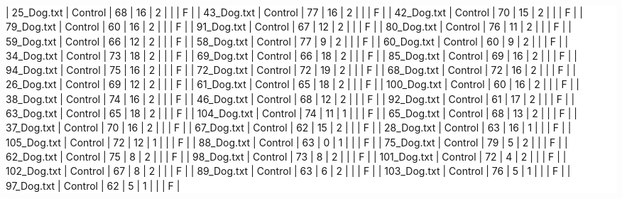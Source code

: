 | 25_Dog.txt  | Control  |    68 |                   16 | 2     |             |                    | F        |
| 43_Dog.txt  | Control  |    77 |                   16 | 2     |             |                    | F        |
| 42_Dog.txt  | Control  |    70 |                   15 | 2     |             |                    | F        |
| 79_Dog.txt  | Control  |    60 |                   16 | 2     |             |                    | F        |
| 91_Dog.txt  | Control  |    67 |                   12 | 2     |             |                    | F        |
| 80_Dog.txt  | Control  |    76 |                   11 | 2     |             |                    | F        |
| 59_Dog.txt  | Control  |    66 |                   12 | 2     |             |                    | F        |
| 58_Dog.txt  | Control  |    77 |                    9 | 2     |             |                    | F        |
| 60_Dog.txt  | Control  |    60 |                    9 | 2     |             |                    | F        |
| 34_Dog.txt  | Control  |    73 |                   18 | 2     |             |                    | F        |
| 69_Dog.txt  | Control  |    66 |                   18 | 2     |             |                    | F        |
| 85_Dog.txt  | Control  |    69 |                   16 | 2     |             |                    | F        |
| 94_Dog.txt  | Control  |    75 |                   16 | 2     |             |                    | F        |
| 72_Dog.txt  | Control  |    72 |                   19 | 2     |             |                    | F        |
| 68_Dog.txt  | Control  |    72 |                   16 | 2     |             |                    | F        |
| 26_Dog.txt  | Control  |    69 |                   12 | 2     |             |                    | F        |
| 61_Dog.txt  | Control  |    65 |                   18 | 2     |             |                    | F        |
| 100_Dog.txt | Control  |    60 |                   16 | 2     |             |                    | F        |
| 38_Dog.txt  | Control  |    74 |                   16 | 2     |             |                    | F        |
| 46_Dog.txt  | Control  |    68 |                   12 | 2     |             |                    | F        |
| 92_Dog.txt  | Control  |    61 |                   17 | 2     |             |                    | F        |
| 63_Dog.txt  | Control  |    65 |                   18 | 2     |             |                    | F        |
| 104_Dog.txt | Control  |    74 |                   11 | 1     |             |                    | F        |
| 65_Dog.txt  | Control  |    68 |                   13 | 2     |             |                    | F        |
| 37_Dog.txt  | Control  |    70 |                   16 | 2     |             |                    | F        |
| 67_Dog.txt  | Control  |    62 |                   15 | 2     |             |                    | F        |
| 28_Dog.txt  | Control  |    63 |                   16 | 1     |             |                    | F        |
| 105_Dog.txt | Control  |    72 |                   12 | 1     |             |                    | F        |
| 88_Dog.txt  | Control  |    63 |                    0 | 1     |             |                    | F        |
| 75_Dog.txt  | Control  |    79 |                    5 | 2     |             |                    | F        |
| 62_Dog.txt  | Control  |    75 |                    8 | 2     |             |                    | F        |
| 98_Dog.txt  | Control  |    73 |                    8 | 2     |             |                    | F        |
| 101_Dog.txt | Control  |    72 |                    4 | 2     |             |                    | F        |
| 102_Dog.txt | Control  |    67 |                    8 | 2     |             |                    | F        |
| 89_Dog.txt  | Control  |    63 |                    6 | 2     |             |                    | F        |
| 103_Dog.txt | Control  |    76 |                    5 | 1     |             |                    | F        |
| 97_Dog.txt  | Control  |    62 |                    5 | 1     |             |                    | F        |